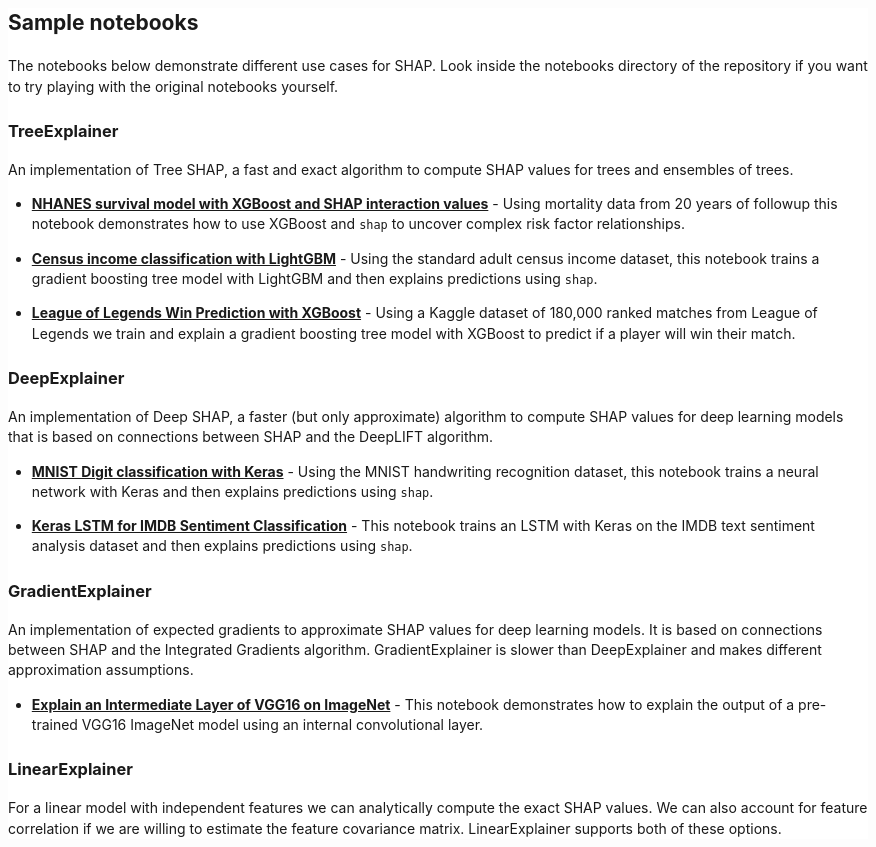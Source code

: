 ## Sample notebooks

The notebooks below demonstrate different use cases for SHAP. Look inside the notebooks directory of the repository if you want to try playing with the original notebooks yourself.

### TreeExplainer

An implementation of Tree SHAP, a fast and exact algorithm to compute SHAP values for trees and ensembles of trees.

- [**NHANES survival model with XGBoost and SHAP interaction values**](https://shap.github.io/shap/notebooks/NHANES%20I%20Survival%20Model.html) - Using mortality data from 20 years of followup this notebook demonstrates how to use XGBoost and `shap` to uncover complex risk factor relationships.

- [**Census income classification with LightGBM**](https://shap.github.io/shap/notebooks/tree_explainer/Census%20income%20classification%20with%20LightGBM.html) - Using the standard adult census income dataset, this notebook trains a gradient boosting tree model with LightGBM and then explains predictions using `shap`.

- [**League of Legends Win Prediction with XGBoost**](https://shap.github.io/shap/notebooks/League%20of%20Legends%20Win%20Prediction%20with%20XGBoost.html) - Using a Kaggle dataset of 180,000 ranked matches from League of Legends we train and explain a gradient boosting tree model with XGBoost to predict if a player will win their match.

### DeepExplainer

An implementation of Deep SHAP, a faster (but only approximate) algorithm to compute SHAP values for deep learning models that is based on connections between SHAP and the DeepLIFT algorithm.

- [**MNIST Digit classification with Keras**](https://shap.github.io/shap/notebooks/deep_explainer/Front%20Page%20DeepExplainer%20MNIST%20Example.html) - Using the MNIST handwriting recognition dataset, this notebook trains a neural network with Keras and then explains predictions using `shap`.

- [**Keras LSTM for IMDB Sentiment Classification**](https://shap.github.io/shap/notebooks/deep_explainer/Keras%20LSTM%20for%20IMDB%20Sentiment%20Classification.html) - This notebook trains an LSTM with Keras on the IMDB text sentiment analysis dataset and then explains predictions using `shap`.

### GradientExplainer

An implementation of expected gradients to approximate SHAP values for deep learning models. It is based on connections between SHAP and the Integrated Gradients algorithm. GradientExplainer is slower than DeepExplainer and makes different approximation assumptions.

- [**Explain an Intermediate Layer of VGG16 on ImageNet**](https://shap.github.io/shap/notebooks/gradient_explainer/Explain%20an%20Intermediate%20Layer%20of%20VGG16%20on%20ImageNet.html) - This notebook demonstrates how to explain the output of a pre-trained VGG16 ImageNet model using an internal convolutional layer.

### LinearExplainer

For a linear model with independent features we can analytically compute the exact SHAP values. We can also account for feature correlation if we are willing to estimate the feature covariance matrix. LinearExplainer supports both of these options.
